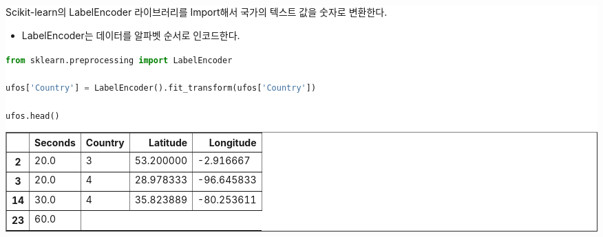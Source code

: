 
Scikit-learn의 LabelEncoder 라이브러리를 Import해서 국가의 텍스트 값을 숫자로 변환한다.
- LabelEncoder는 데이터를 알파벳 순서로 인코드한다.


```python
from sklearn.preprocessing import LabelEncoder

ufos['Country'] = LabelEncoder().fit_transform(ufos['Country'])

ufos.head()
```





  <div id="df-c6d4bd2f-5c94-4eb8-945f-46346cc22d5e">
    <div class="colab-df-container">
      <div>
<style scoped>
    .dataframe tbody tr th:only-of-type {
        vertical-align: middle;
    }

    .dataframe tbody tr th {
        vertical-align: top;
    }
    
    .dataframe thead th {
        text-align: right;
    }
</style>
<table border="1" class="dataframe">
  <thead>
    <tr style="text-align: right;">
      <th></th>
      <th>Seconds</th>
      <th>Country</th>
      <th>Latitude</th>
      <th>Longitude</th>
    </tr>
  </thead>
  <tbody>
    <tr>
      <th>2</th>
      <td>20.0</td>
      <td>3</td>
      <td>53.200000</td>
      <td>-2.916667</td>
    </tr>
    <tr>
      <th>3</th>
      <td>20.0</td>
      <td>4</td>
      <td>28.978333</td>
      <td>-96.645833</td>
    </tr>
    <tr>
      <th>14</th>
      <td>30.0</td>
      <td>4</td>
      <td>35.823889</td>
      <td>-80.253611</td>
    </tr>
    <tr>
      <th>23</th>
      <td>60.0</td>